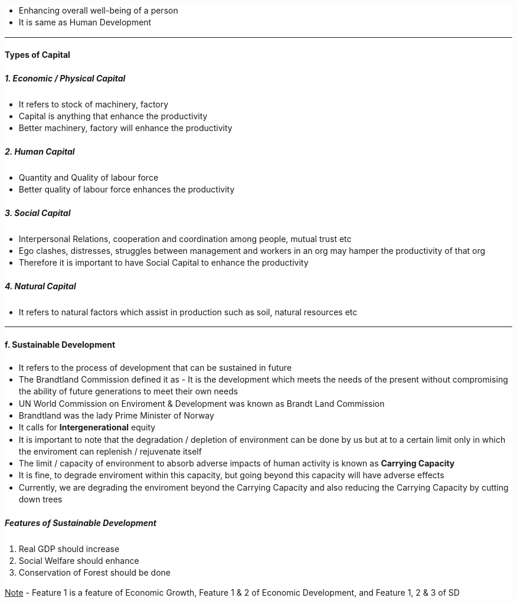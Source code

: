 - Enhancing overall well-being of a person
- It is same as Human Development

------

#### Types of Capital

##### 1. Economic / Physical Capital

- It refers to stock of machinery, factory
- Capital is anything that enhance the productivity
- Better machinery, factory will enhance the productivity

##### 2. Human Capital

- Quantity and Quality of labour force
- Better quality of labour force enhances the productivity

##### 3. Social Capital

- Interpersonal Relations, cooperation and coordination among people, mutual trust etc	
- Ego clashes, distresses, struggles between management and workers in an org may hamper the productivity of that org
- Therefore it is important to have Social Capital to enhance the productivity

##### 4. Natural Capital

- It refers to natural factors which assist in production such as soil, natural resources etc 

------

#### f. Sustainable Development

- It refers to the process of development that can be sustained in future
- The Brandtland Commission defined it as - It is the development which meets the needs of the present without compromising the  ability of future generations to meet their own needs
- UN World Commission on Enviroment & Development was known as Brandt Land Commission
- Brandtland was the lady Prime Minister of Norway
- It calls for **Intergenerational** equity
- It is important to note that the degradation / depletion of environment can be done by us but at to a certain limit only in which the enviroment can replenish / rejuvenate itself
- The limit / capacity of environment to absorb adverse impacts of human activity is known as **Carrying Capacity**
- It is fine, to degrade enviroment within this capacity, but going beyond this capacity will have adverse effects
- Currently, we are degrading the enviroment beyond the Carrying Capacity and also reducing the Carrying Capacity by cutting down trees

##### Features of Sustainable Development

1. Real GDP should increase
2. Social Welfare should enhance
3. Conservation of Forest should be done

<u>Note</u> - Feature 1 is a feature of Economic Growth, Feature 1 & 2 of Economic Development, and Feature 1, 2 & 3 of SD
